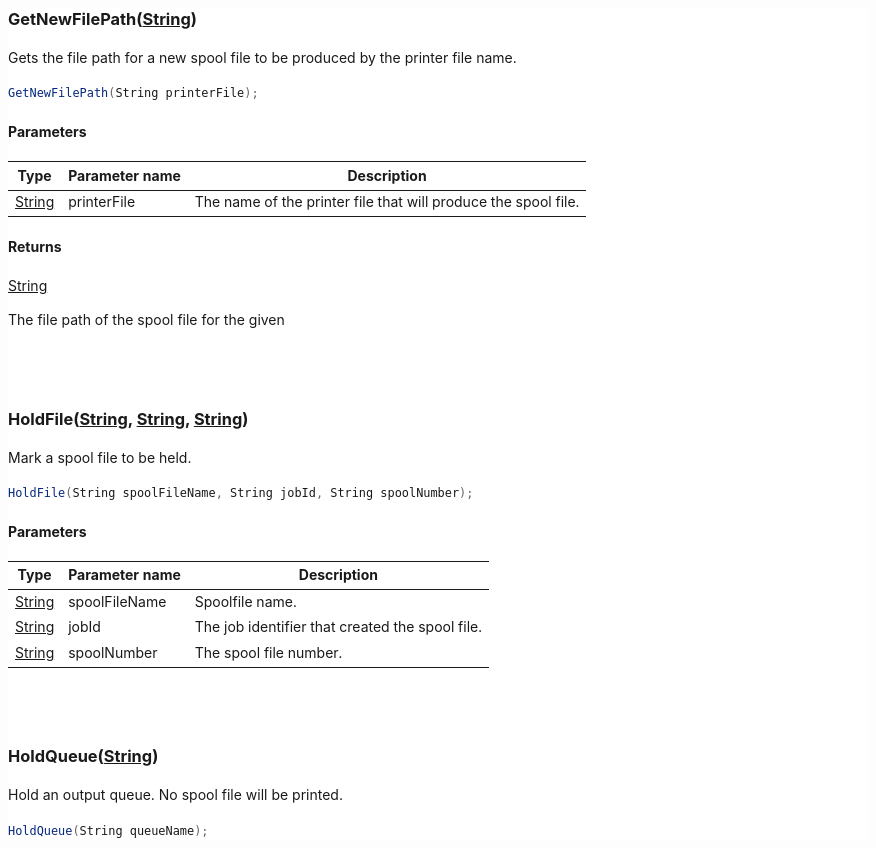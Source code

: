 ### GetNewFilePath([String](https://docs.microsoft.com/en-us/dotnet/api/system.string))

Gets the file path for a new spool file to be produced by the printer file name.

```cs
GetNewFilePath(String printerFile);
```

#### Parameters

| Type | Parameter name | Description
| --- | --- | ---
| [String](https://docs.microsoft.com/en-us/dotnet/api/system.string) | printerFile | The name of the printer file that will produce the spool file. 

#### Returns

[String](https://docs.microsoft.com/en-us/dotnet/api/system.string)

The file path of the spool file for the given


<br>
<br>

### HoldFile([String](https://docs.microsoft.com/en-us/dotnet/api/system.string), [String](https://docs.microsoft.com/en-us/dotnet/api/system.string), [String](https://docs.microsoft.com/en-us/dotnet/api/system.string))

Mark a spool file to be held.

```cs
HoldFile(String spoolFileName, String jobId, String spoolNumber);
```

#### Parameters

| Type | Parameter name | Description
| --- | --- | ---
| [String](https://docs.microsoft.com/en-us/dotnet/api/system.string) | spoolFileName | Spoolfile name. 
| [String](https://docs.microsoft.com/en-us/dotnet/api/system.string) | jobId | The job identifier that created the spool file. 
| [String](https://docs.microsoft.com/en-us/dotnet/api/system.string) | spoolNumber | The spool file number. 


<br>
<br>

### HoldQueue([String](https://docs.microsoft.com/en-us/dotnet/api/system.string))

Hold an output queue. No spool file will be printed.

```cs
HoldQueue(String queueName);
```
